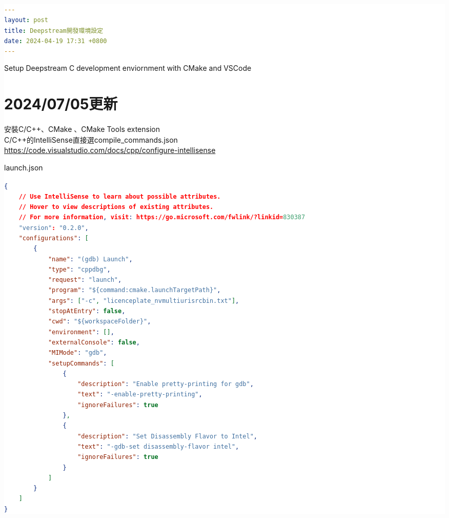 ```yaml
---
layout: post
title: Deepstream開發環境設定
date: 2024-04-19 17:31 +0800
---
```


Setup Deepstream C development enviornment with CMake and VSCode

# 2024/07/05更新
安裝C/C++、CMake 、CMake Tools extension  
C/C++的IntelliSense直接選compile_commands.json  
https://code.visualstudio.com/docs/cpp/configure-intellisense


launch.json
```json
{
    // Use IntelliSense to learn about possible attributes.
    // Hover to view descriptions of existing attributes.
    // For more information, visit: https://go.microsoft.com/fwlink/?linkid=830387
    "version": "0.2.0",
    "configurations": [
        {
            "name": "(gdb) Launch",
            "type": "cppdbg",
            "request": "launch",
            "program": "${command:cmake.launchTargetPath}",
            "args": ["-c", "licenceplate_nvmultiurisrcbin.txt"],
            "stopAtEntry": false,
            "cwd": "${workspaceFolder}",
            "environment": [],
            "externalConsole": false,
            "MIMode": "gdb",
            "setupCommands": [
                {
                    "description": "Enable pretty-printing for gdb",
                    "text": "-enable-pretty-printing",
                    "ignoreFailures": true
                },
                {
                    "description": "Set Disassembly Flavor to Intel",
                    "text": "-gdb-set disassembly-flavor intel",
                    "ignoreFailures": true
                }
            ]
        }
    ]
}
```
